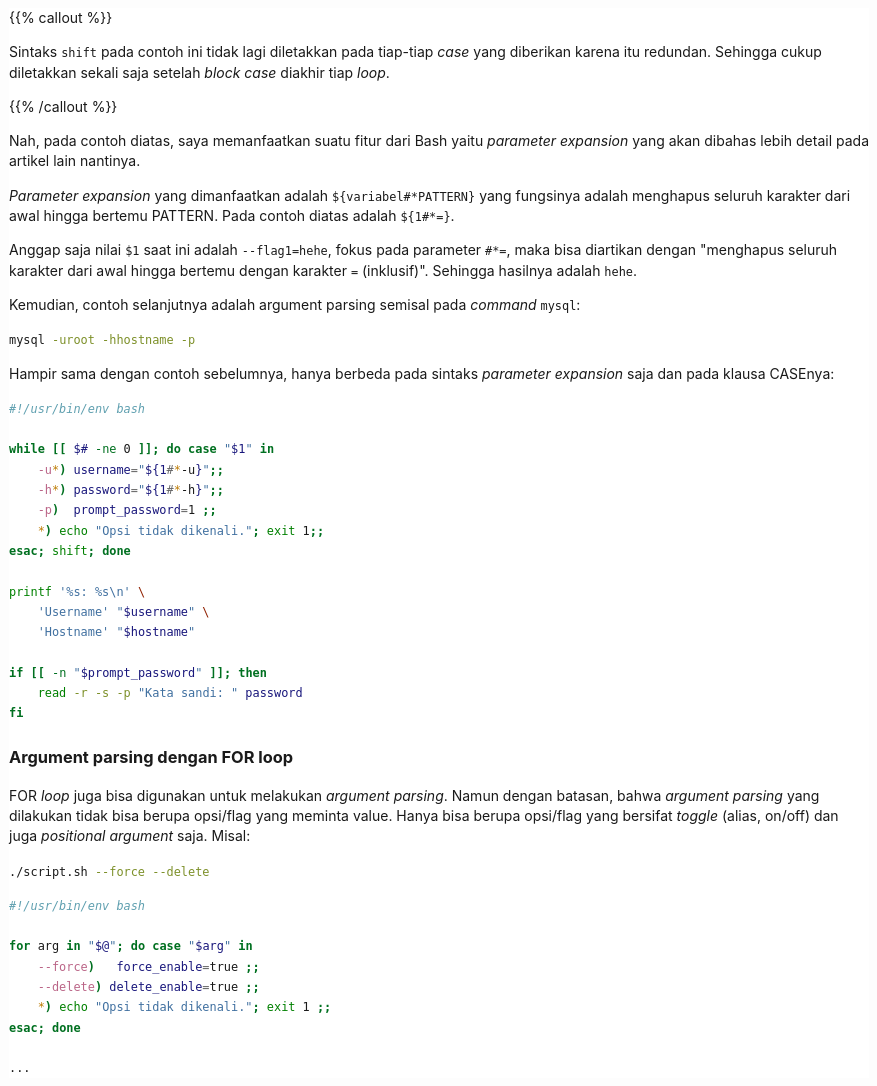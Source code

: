 {{% callout %}}

Sintaks `shift` pada contoh ini tidak lagi diletakkan pada tiap-tiap _case_ yang diberikan karena itu redundan. Sehingga cukup diletakkan sekali saja setelah _block case_ diakhir tiap _loop_.

{{% /callout %}}

Nah, pada contoh diatas, saya memanfaatkan suatu fitur dari Bash yaitu _parameter expansion_ yang akan dibahas lebih detail pada artikel lain nantinya.

_Parameter expansion_ yang dimanfaatkan adalah `${variabel#*PATTERN}` yang fungsinya adalah menghapus seluruh karakter dari awal hingga bertemu PATTERN. Pada contoh diatas adalah `${1#*=}`. 

Anggap saja nilai `$1` saat ini adalah `--flag1=hehe`, fokus pada parameter `#*=`, maka bisa diartikan dengan "menghapus seluruh karakter dari awal hingga bertemu dengan karakter `=` (inklusif)". Sehingga hasilnya adalah `hehe`.

Kemudian, contoh selanjutnya adalah argument parsing semisal pada _command_ `mysql`:

```bash
mysql -uroot -hhostname -p
```

Hampir sama dengan contoh sebelumnya, hanya berbeda pada sintaks _parameter expansion_ saja dan pada klausa CASEnya:

```bash
#!/usr/bin/env bash

while [[ $# -ne 0 ]]; do case "$1" in
    -u*) username="${1#*-u}";;
    -h*) password="${1#*-h}";;
    -p)  prompt_password=1 ;;
    *) echo "Opsi tidak dikenali."; exit 1;;
esac; shift; done

printf '%s: %s\n' \
    'Username' "$username" \
    'Hostname' "$hostname"

if [[ -n "$prompt_password" ]]; then
    read -r -s -p "Kata sandi: " password
fi
```

### Argument parsing dengan FOR loop

FOR _loop_ juga bisa digunakan untuk melakukan _argument parsing_. Namun dengan batasan, bahwa _argument parsing_ yang dilakukan tidak bisa berupa opsi/flag yang meminta value. Hanya bisa berupa opsi/flag yang bersifat _toggle_ (alias, on/off) dan juga _positional argument_ saja. Misal:

```bash
./script.sh --force --delete
```

```bash
#!/usr/bin/env bash

for arg in "$@"; do case "$arg" in
    --force)   force_enable=true ;;
    --delete) delete_enable=true ;;
    *) echo "Opsi tidak dikenali."; exit 1 ;;
esac; done

...
```
